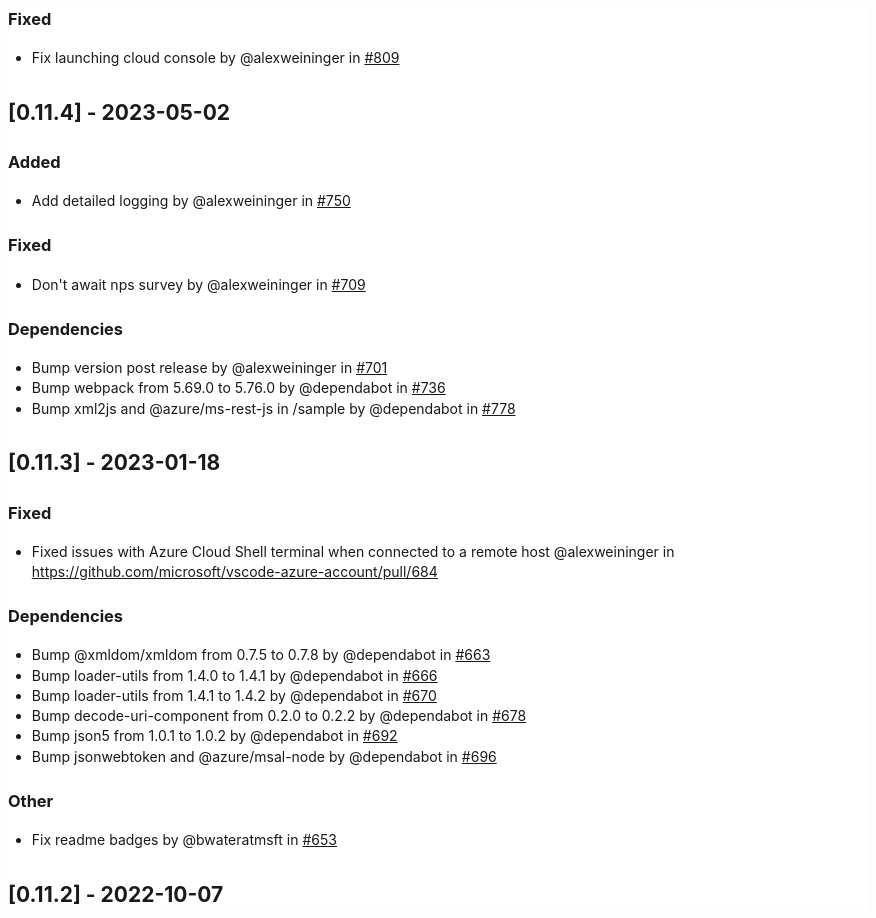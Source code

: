 ### Fixed
* Fix launching cloud console by @alexweininger in [#809](https://github.com/microsoft/vscode-azure-account/pull/809)

## [0.11.4] - 2023-05-02

### Added
* Add detailed logging  by @alexweininger in [#750](https://github.com/microsoft/vscode-azure-account/pull/750)

### Fixed
* Don't await nps survey by @alexweininger in [#709](https://github.com/microsoft/vscode-azure-account/pull/709)

### Dependencies
* Bump version post release by @alexweininger in [#701](https://github.com/microsoft/vscode-azure-account/pull/701)
* Bump webpack from 5.69.0 to 5.76.0 by @dependabot in [#736](https://github.com/microsoft/vscode-azure-account/pull/736)
* Bump xml2js and @azure/ms-rest-js in /sample by @dependabot in [#778](https://github.com/microsoft/vscode-azure-account/pull/778)

## [0.11.3] - 2023-01-18

### Fixed
* Fixed issues with Azure Cloud Shell terminal when connected to a remote host @alexweininger in https://github.com/microsoft/vscode-azure-account/pull/684

### Dependencies
* Bump @xmldom/xmldom from 0.7.5 to 0.7.8 by @dependabot in [#663](https://github.com/microsoft/vscode-azure-account/pull/663)
* Bump loader-utils from 1.4.0 to 1.4.1 by @dependabot in [#666](https://github.com/microsoft/vscode-azure-account/pull/666)
* Bump loader-utils from 1.4.1 to 1.4.2 by @dependabot in [#670](https://github.com/microsoft/vscode-azure-account/pull/670)
* Bump decode-uri-component from 0.2.0 to 0.2.2 by @dependabot in [#678](https://github.com/microsoft/vscode-azure-account/pull/678)
* Bump json5 from 1.0.1 to 1.0.2 by @dependabot in [#692](https://github.com/microsoft/vscode-azure-account/pull/692)
* Bump jsonwebtoken and @azure/msal-node by @dependabot in [#696](https://github.com/microsoft/vscode-azure-account/pull/696)

### Other
* Fix readme badges by @bwateratmsft in [#653](https://github.com/microsoft/vscode-azure-account/pull/653)

## [0.11.2] - 2022-10-07
